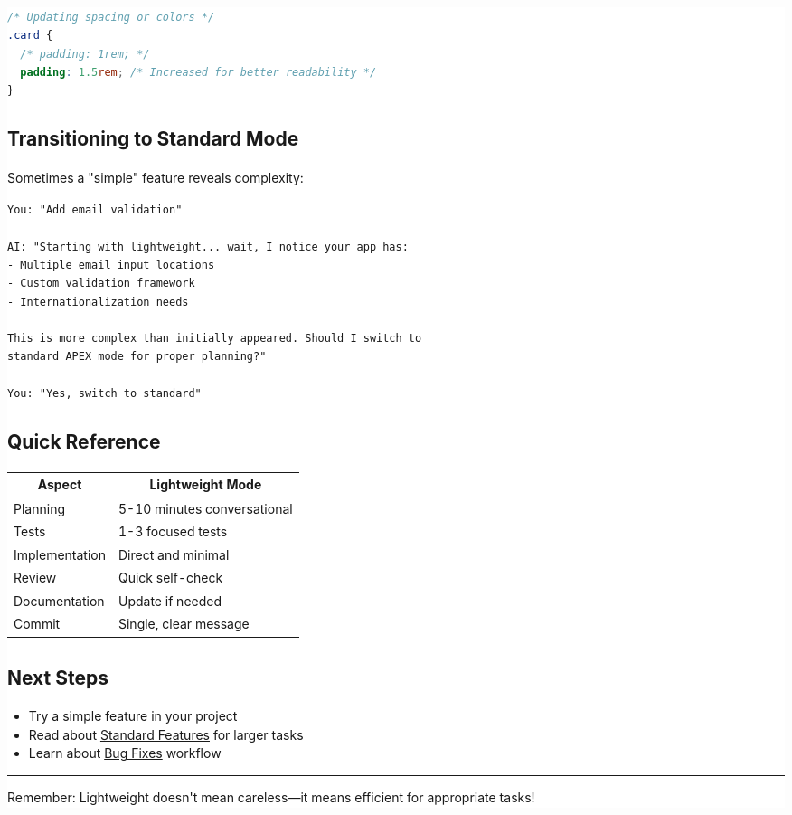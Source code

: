 ```css
/* Updating spacing or colors */
.card {
  /* padding: 1rem; */
  padding: 1.5rem; /* Increased for better readability */
}
```

## Transitioning to Standard Mode

Sometimes a "simple" feature reveals complexity:

```
You: "Add email validation"

AI: "Starting with lightweight... wait, I notice your app has:
- Multiple email input locations
- Custom validation framework  
- Internationalization needs

This is more complex than initially appeared. Should I switch to 
standard APEX mode for proper planning?"

You: "Yes, switch to standard"
```

## Quick Reference

| Aspect | Lightweight Mode |
|--------|-----------------|
| Planning | 5-10 minutes conversational |
| Tests | 1-3 focused tests |
| Implementation | Direct and minimal |
| Review | Quick self-check |
| Documentation | Update if needed |
| Commit | Single, clear message |

## Next Steps

- Try a simple feature in your project
- Read about [Standard Features](complex-features.md) for larger tasks
- Learn about [Bug Fixes](bug-fixes.md) workflow

---

Remember: Lightweight doesn't mean careless—it means efficient for appropriate tasks!